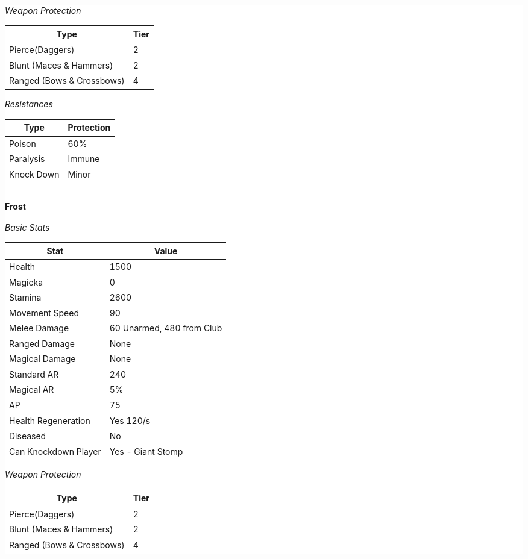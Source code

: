 *Weapon Protection*

| Type | Tier |
|--|--|
|Pierce(Daggers)    | 2 |
|Blunt (Maces & Hammers)   | 2 |
|Ranged (Bows & Crossbows)  | 4 |

*Resistances*

|Type  | Protection |
|--|--|
|Poison  | 60% | 
|Paralysis | Immune |  
|Knock Down| Minor  |  

---
**Frost**

*Basic Stats*

|Stat| Value |
|--|--|
|Health| 1500 |
|Magicka| 0 |
|Stamina| 2600 |
|Movement Speed| 90 |
|Melee Damage| 60 Unarmed, 480 from Club |
|Ranged Damage| None  |
|Magical Damage| None  |
|Standard AR| 240 |
|Magical AR| 5%  |
|AP| 75 |
|Health Regeneration| Yes 120/s |
| Diseased | No |
|Can Knockdown Player| Yes - Giant Stomp |

*Weapon Protection*

| Type | Tier |
|--|--|
|Pierce(Daggers)    | 2 |
|Blunt (Maces & Hammers)   | 2 |
|Ranged (Bows & Crossbows)  | 4 |
